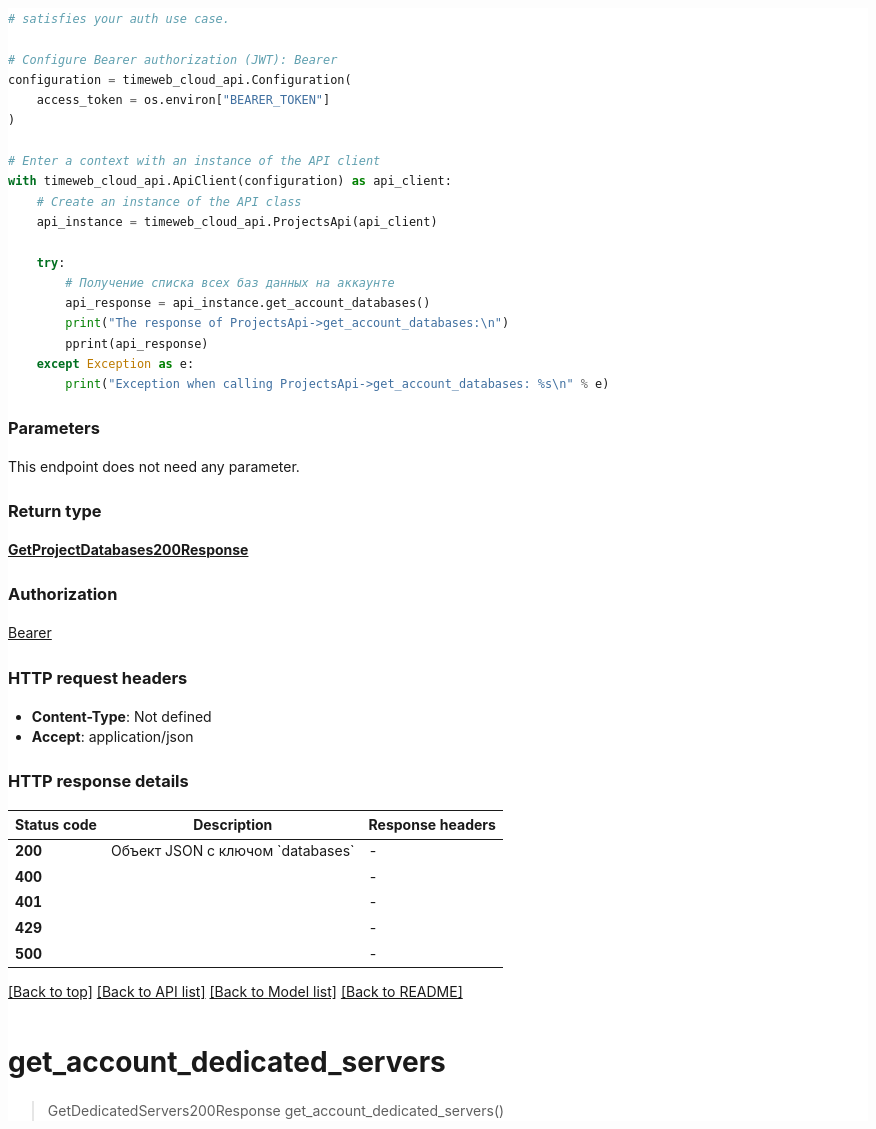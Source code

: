 ```python
# satisfies your auth use case.

# Configure Bearer authorization (JWT): Bearer
configuration = timeweb_cloud_api.Configuration(
    access_token = os.environ["BEARER_TOKEN"]
)

# Enter a context with an instance of the API client
with timeweb_cloud_api.ApiClient(configuration) as api_client:
    # Create an instance of the API class
    api_instance = timeweb_cloud_api.ProjectsApi(api_client)

    try:
        # Получение списка всех баз данных на аккаунте
        api_response = api_instance.get_account_databases()
        print("The response of ProjectsApi->get_account_databases:\n")
        pprint(api_response)
    except Exception as e:
        print("Exception when calling ProjectsApi->get_account_databases: %s\n" % e)
```


### Parameters
This endpoint does not need any parameter.

### Return type

[**GetProjectDatabases200Response**](GetProjectDatabases200Response.md)

### Authorization

[Bearer](../README.md#Bearer)

### HTTP request headers

 - **Content-Type**: Not defined
 - **Accept**: application/json

### HTTP response details
| Status code | Description | Response headers |
|-------------|-------------|------------------|
**200** | Объект JSON c ключом &#x60;databases&#x60; |  -  |
**400** |  |  -  |
**401** |  |  -  |
**429** |  |  -  |
**500** |  |  -  |

[[Back to top]](#) [[Back to API list]](../README.md#documentation-for-api-endpoints) [[Back to Model list]](../README.md#documentation-for-models) [[Back to README]](../README.md)

# **get_account_dedicated_servers**
> GetDedicatedServers200Response get_account_dedicated_servers()
